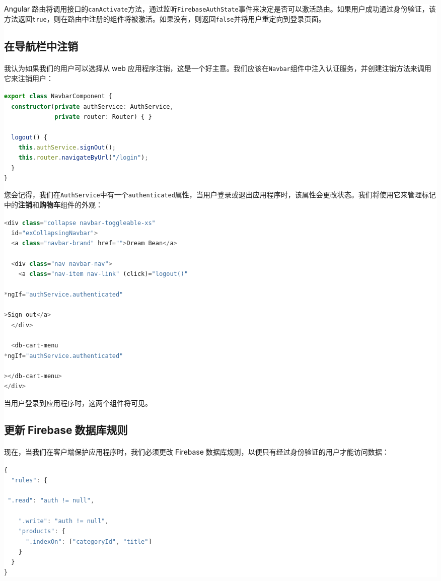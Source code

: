 Angular 路由将调用接口的`canActivate`方法，通过监听`FirebaseAuthState`事件来决定是否可以激活路由。如果用户成功通过身份验证，该方法返回`true`，则在路由中注册的组件将被激活。如果没有，则返回`false`并将用户重定向到登录页面。

## 在导航栏中注销

我认为如果我们的用户可以选择从 web 应用程序注销，这是一个好主意。我们应该在`Navbar`组件中注入认证服务，并创建注销方法来调用它来注销用户：

```ts
export class NavbarComponent { 
  constructor(private authService: AuthService,  
              private router: Router) { } 

  logout() { 
    this.authService.signOut(); 
    this.router.navigateByUrl("/login"); 
  } 
} 

```

您会记得，我们在`AuthService`中有一个`authenticated`属性，当用户登录或退出应用程序时，该属性会更改状态。我们将使用它来管理标记中的**注销**和**购物车**组件的外观：

```ts
<div class="collapse navbar-toggleable-xs"  
  id="exCollapsingNavbar"> 
  <a class="navbar-brand" href="">Dream Bean</a> 

  <div class="nav navbar-nav"> 
    <a class="nav-item nav-link" (click)="logout()"  

*ngIf="authService.authenticated"

>Sign out</a> 
  </div> 

  <db-cart-menu 
*ngIf="authService.authenticated"

></db-cart-menu> 
</div> 

```

当用户登录到应用程序时，这两个组件将可见。

## 更新 Firebase 数据库规则

现在，当我们在客户端保护应用程序时，我们必须更改 Firebase 数据库规则，以便只有经过身份验证的用户才能访问数据：

```ts
{ 
  "rules": { 

 ".read": "auth != null",

    ".write": "auth != null", 
    "products": { 
      ".indexOn": ["categoryId", "title"] 
    } 
  } 
} 

```
